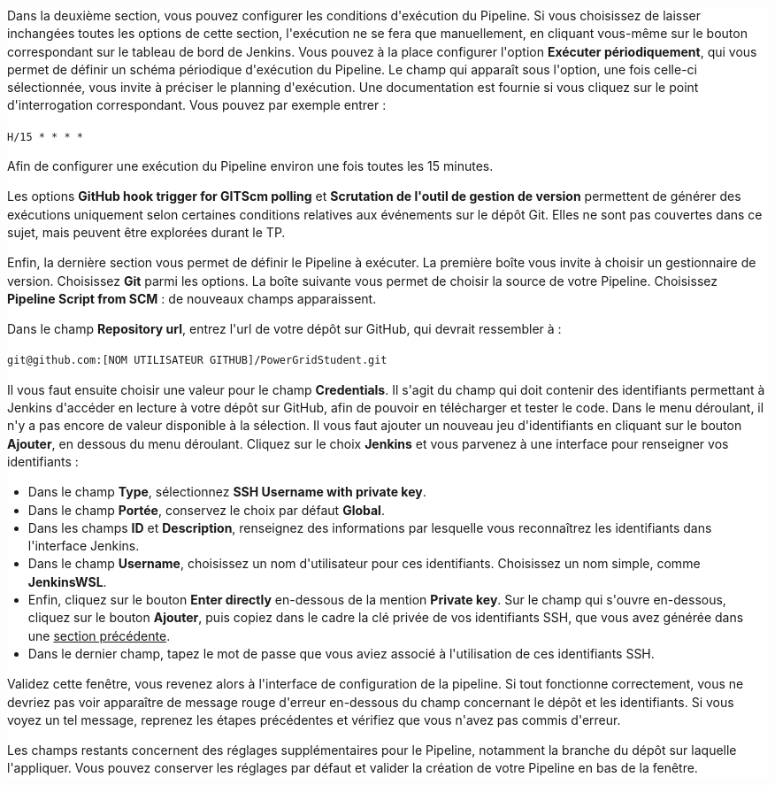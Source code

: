 Dans la deuxième section, vous pouvez configurer les conditions d'exécution du Pipeline. Si vous choisissez de laisser inchangées toutes les options de cette section, l'exécution ne se fera que manuellement, en cliquant vous-même sur le bouton correspondant sur le tableau de bord de Jenkins. Vous pouvez à la place configurer l'option **Exécuter périodiquement**, qui vous permet de définir un schéma périodique d'exécution du Pipeline. Le champ qui apparaît sous l'option, une fois celle-ci sélectionnée, vous invite à préciser le planning d'exécution. Une documentation est fournie si vous cliquez sur le point d'interrogation correspondant. Vous pouvez par exemple entrer :

```
H/15 * * * *
```

Afin de configurer une exécution du Pipeline environ une fois toutes les 15 minutes.

Les options **GitHub hook trigger for GITScm polling** et **Scrutation de l'outil de gestion de version** permettent de générer des exécutions uniquement selon certaines conditions relatives aux événements sur le dépôt Git. Elles ne sont pas couvertes dans ce sujet, mais peuvent être explorées durant le TP.

Enfin, la dernière section vous permet de définir le Pipeline à exécuter. La première boîte vous invite à choisir un gestionnaire de version. Choisissez **Git** parmi les options. La boîte suivante vous permet de choisir la source de votre Pipeline. Choisissez **Pipeline Script from SCM** : de nouveaux champs apparaissent.

Dans le champ **Repository url**, entrez l'url de votre dépôt sur GitHub, qui devrait ressembler à :

```
git@github.com:[NOM UTILISATEUR GITHUB]/PowerGridStudent.git
```

Il vous faut ensuite choisir une valeur pour le champ **Credentials**. Il s'agit du champ qui doit contenir des identifiants permettant à Jenkins d'accéder en lecture à votre dépôt sur GitHub, afin de pouvoir en télécharger et tester le code. Dans le menu déroulant, il n'y a pas encore de valeur disponible à la sélection. Il vous faut ajouter un nouveau jeu d'identifiants en cliquant sur le bouton **Ajouter**, en dessous du menu déroulant. Cliquez sur le choix **Jenkins** et vous parvenez à une interface pour renseigner vos identifiants :

- Dans le champ **Type**, sélectionnez **SSH Username with private key**.
- Dans le champ **Portée**, conservez le choix par défaut **Global**.
- Dans les champs **ID** et **Description**, renseignez des informations par lesquelle vous reconnaîtrez les identifiants dans l'interface Jenkins.
- Dans le champ **Username**, choisissez un nom d'utilisateur pour ces identifiants. Choisissez un nom simple, comme **JenkinsWSL**.
- Enfin, cliquez sur le bouton **Enter directly** en-dessous de la mention **Private key**. Sur le champ qui s'ouvre en-dessous, cliquez sur le bouton **Ajouter**, puis copiez dans le cadre la clé privée de vos identifiants SSH, que vous avez générée dans une [section précédente](#jenkins-github).
- Dans le dernier champ, tapez le mot de passe que vous aviez associé à l'utilisation de ces identifiants SSH.

Validez cette fenêtre, vous revenez alors à l'interface de configuration de la pipeline. Si tout fonctionne correctement, vous ne devriez pas voir apparaître de message rouge d'erreur en-dessous du champ concernant le dépôt et les identifiants. Si vous voyez un tel message, reprenez les étapes précédentes et vérifiez que vous n'avez pas commis d'erreur.

Les champs restants concernent des réglages supplémentaires pour le Pipeline, notamment la branche du dépôt sur laquelle l'appliquer. Vous pouvez conserver les réglages par défaut et valider la création de votre Pipeline en bas de la fenêtre.
